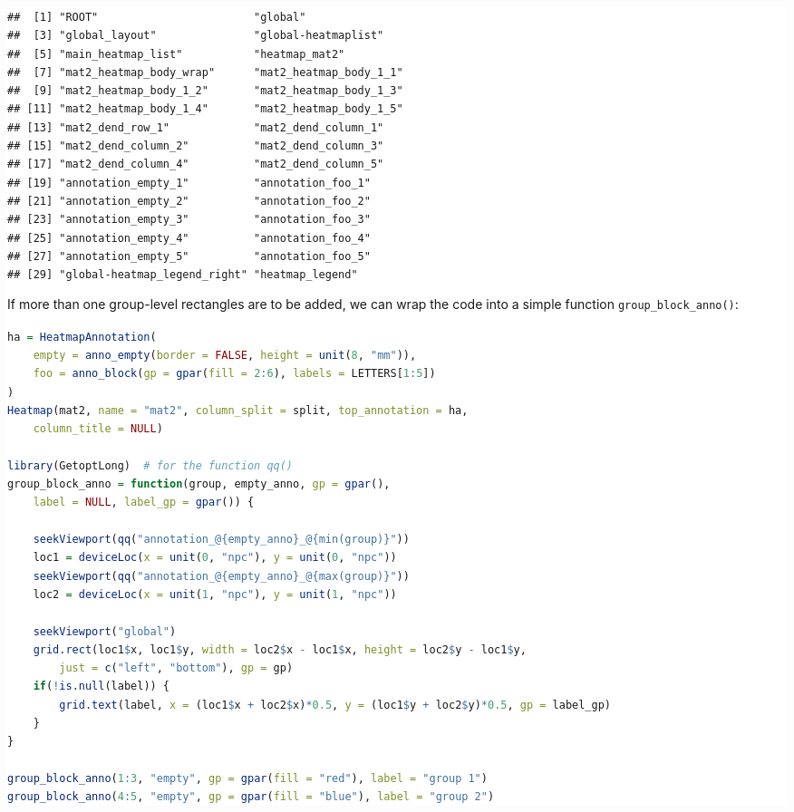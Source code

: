 ```
##  [1] "ROOT"                        "global"                     
##  [3] "global_layout"               "global-heatmaplist"         
##  [5] "main_heatmap_list"           "heatmap_mat2"               
##  [7] "mat2_heatmap_body_wrap"      "mat2_heatmap_body_1_1"      
##  [9] "mat2_heatmap_body_1_2"       "mat2_heatmap_body_1_3"      
## [11] "mat2_heatmap_body_1_4"       "mat2_heatmap_body_1_5"      
## [13] "mat2_dend_row_1"             "mat2_dend_column_1"         
## [15] "mat2_dend_column_2"          "mat2_dend_column_3"         
## [17] "mat2_dend_column_4"          "mat2_dend_column_5"         
## [19] "annotation_empty_1"          "annotation_foo_1"           
## [21] "annotation_empty_2"          "annotation_foo_2"           
## [23] "annotation_empty_3"          "annotation_foo_3"           
## [25] "annotation_empty_4"          "annotation_foo_4"           
## [27] "annotation_empty_5"          "annotation_foo_5"           
## [29] "global-heatmap_legend_right" "heatmap_legend"
```

If more than one group-level rectangles are to be added, we can wrap the code
into a simple function `group_block_anno()`:


```r
ha = HeatmapAnnotation(
    empty = anno_empty(border = FALSE, height = unit(8, "mm")),
    foo = anno_block(gp = gpar(fill = 2:6), labels = LETTERS[1:5])
)
Heatmap(mat2, name = "mat2", column_split = split, top_annotation = ha, 
    column_title = NULL)

library(GetoptLong)  # for the function qq()
group_block_anno = function(group, empty_anno, gp = gpar(), 
    label = NULL, label_gp = gpar()) {

    seekViewport(qq("annotation_@{empty_anno}_@{min(group)}"))
    loc1 = deviceLoc(x = unit(0, "npc"), y = unit(0, "npc"))
    seekViewport(qq("annotation_@{empty_anno}_@{max(group)}"))
    loc2 = deviceLoc(x = unit(1, "npc"), y = unit(1, "npc"))

    seekViewport("global")
    grid.rect(loc1$x, loc1$y, width = loc2$x - loc1$x, height = loc2$y - loc1$y, 
        just = c("left", "bottom"), gp = gp)
    if(!is.null(label)) {
        grid.text(label, x = (loc1$x + loc2$x)*0.5, y = (loc1$y + loc2$y)*0.5, gp = label_gp)
    }
}

group_block_anno(1:3, "empty", gp = gpar(fill = "red"), label = "group 1")
group_block_anno(4:5, "empty", gp = gpar(fill = "blue"), label = "group 2")
```
